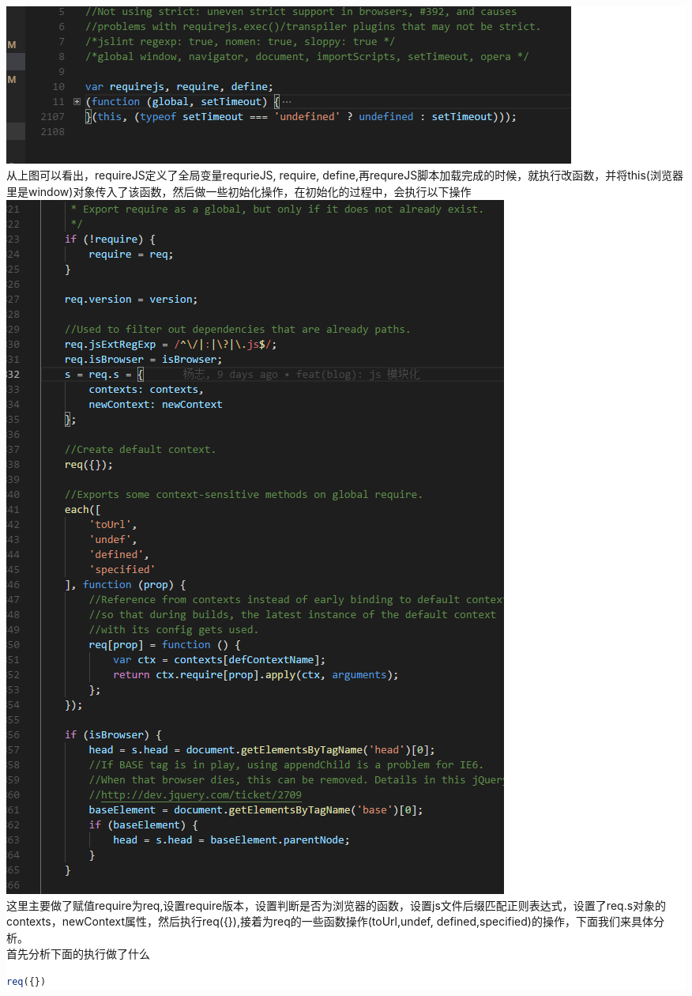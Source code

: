 ![](./images/require-var.png)    
从上图可以看出，requireJS定义了全局变量requrieJS, require, define,再requreJS脚本加载完成的时候，就执行改函数，并将this(浏览器里是window)对象传入了该函数，然后做一些初始化操作，在初始化的过程中，会执行以下操作  
![](./images/requreJS-init.png)    
这里主要做了赋值require为req,设置require版本，设置判断是否为浏览器的函数，设置js文件后缀匹配正则表达式，设置了req.s对象的contexts，newContext属性，然后执行req({}),接着为req的一些函数操作(toUrl,undef, defined,specified)的操作，下面我们来具体分析。  
首先分析下面的执行做了什么  
```javascript
req({})
```